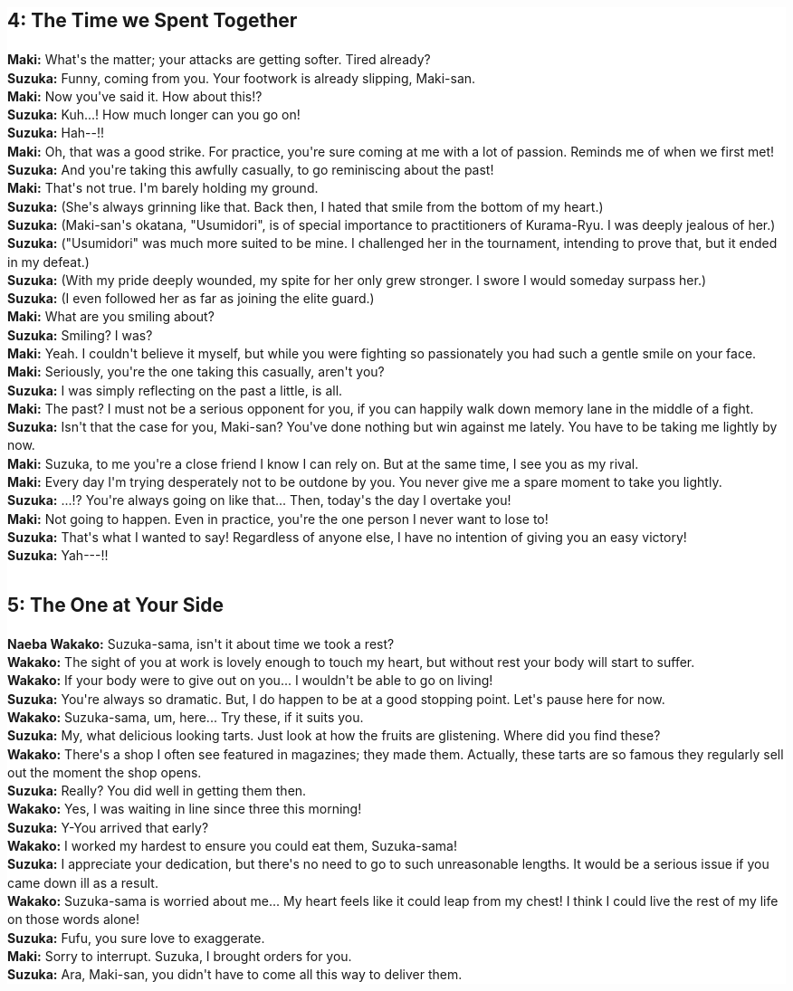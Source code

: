 ## 4: The Time we Spent Together
**Maki:** What's the matter; your attacks are getting softer. Tired already?  
**Suzuka:** Funny, coming from you. Your footwork is already slipping, Maki-san.  
**Maki:** Now you've said it. How about this\!?  
**Suzuka:** Kuh...\! How much longer can you go on\!  
**Suzuka:** Hah--\!\!  
**Maki:** Oh, that was a good strike. For practice, you're sure coming at me with a lot of passion. Reminds me of when we first met\!  
**Suzuka:** And you're taking this awfully casually, to go reminiscing about the past\!  
**Maki:** That's not true. I'm barely holding my ground.  
**Suzuka:** (She's always grinning like that. Back then, I hated that smile from the bottom of my heart.)  
**Suzuka:** (Maki-san's okatana, "Usumidori", is of special importance to practitioners of Kurama-Ryu. I was deeply jealous of her.)  
**Suzuka:** ("Usumidori" was much more suited to be mine. I challenged her in the tournament, intending to prove that, but it ended in my defeat.)  
**Suzuka:** (With my pride deeply wounded, my spite for her only grew stronger. I swore I would someday surpass her.)  
**Suzuka:** (I even followed her as far as joining the elite guard.)  
**Maki:** What are you smiling about?  
**Suzuka:** Smiling? I was?  
**Maki:** Yeah. I couldn't believe it myself, but while you were fighting so passionately you had such a gentle smile on your face.  
**Maki:** Seriously, you're the one taking this casually, aren't you?  
**Suzuka:** I was simply reflecting on the past a little, is all.  
**Maki:** The past? I must not be a serious opponent for you, if you can happily walk down memory lane in the middle of a fight.  
**Suzuka:** Isn't that the case for you, Maki-san? You've done nothing but win against me lately. You have to be taking me lightly by now.  
**Maki:** Suzuka, to me you're a close friend I know I can rely on. But at the same time, I see you as my rival.  
**Maki:** Every day I'm trying desperately not to be outdone by you. You never give me a spare moment to take you lightly.  
**Suzuka:** ...\!? You're always going on like that... Then, today's the day I overtake you\!  
**Maki:** Not going to happen. Even in practice, you're the one person I never want to lose to\!  
**Suzuka:** That's what I wanted to say\! Regardless of anyone else, I have no intention of giving you an easy victory\!  
**Suzuka:** Yah---\!\!  

## 5: The One at Your Side
**Naeba Wakako:** Suzuka-sama, isn't it about time we took a rest?  
**Wakako:** The sight of you at work is lovely enough to touch my heart, but without rest your body will start to suffer.  
**Wakako:** If your body were to give out on you... I wouldn't be able to go on living\!  
**Suzuka:** You're always so dramatic. But, I do happen to be at a good stopping point. Let's pause here for now.  
**Wakako:** Suzuka-sama, um, here... Try these, if it suits you.  
**Suzuka:** My, what delicious looking tarts. Just look at how the fruits are glistening. Where did you find these?  
**Wakako:** There's a shop I often see featured in magazines; they made them. Actually, these tarts are so famous they regularly sell out the moment the shop opens.  
**Suzuka:** Really? You did well in getting them then.  
**Wakako:** Yes, I was waiting in line since three this morning\!  
**Suzuka:** Y-You arrived that early?  
**Wakako:** I worked my hardest to ensure you could eat them, Suzuka-sama\!  
**Suzuka:** I appreciate your dedication, but there's no need to go to such unreasonable lengths. It would be a serious issue if you came down ill as a result.  
**Wakako:** Suzuka-sama is worried about me... My heart feels like it could leap from my chest\! I think I could live the rest of my life on those words alone\!  
**Suzuka:** Fufu, you sure love to exaggerate.  
**Maki:** Sorry to interrupt. Suzuka, I brought orders for you.  
**Suzuka:** Ara, Maki-san, you didn't have to come all this way to deliver them.  